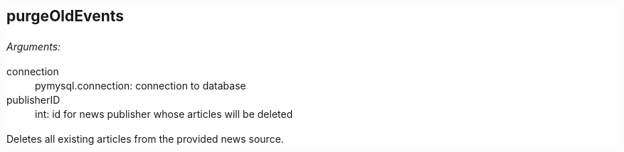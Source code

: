 ## purgeOldEvents
*Arguments:*
<dl>
<dt>connection</dt>
<dd>pymysql.connection: connection to database</dd>
<dt>publisherID</dt>
<dd>int: id for news publisher whose articles will be deleted</dd>
</dl>

Deletes all existing articles from the provided news source.